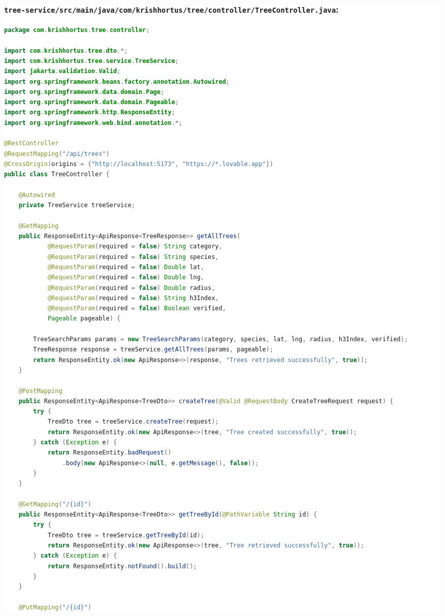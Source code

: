 ### `tree-service/src/main/java/com/krishhortus/tree/controller/TreeController.java`:
```java
package com.krishhortus.tree.controller;

import com.krishhortus.tree.dto.*;
import com.krishhortus.tree.service.TreeService;
import jakarta.validation.Valid;
import org.springframework.beans.factory.annotation.Autowired;
import org.springframework.data.domain.Page;
import org.springframework.data.domain.Pageable;
import org.springframework.http.ResponseEntity;
import org.springframework.web.bind.annotation.*;

@RestController
@RequestMapping("/api/trees")
@CrossOrigin(origins = {"http://localhost:5173", "https://*.lovable.app"})
public class TreeController {

    @Autowired
    private TreeService treeService;

    @GetMapping
    public ResponseEntity<ApiResponse<TreeResponse>> getAllTrees(
            @RequestParam(required = false) String category,
            @RequestParam(required = false) String species,
            @RequestParam(required = false) Double lat,
            @RequestParam(required = false) Double lng,
            @RequestParam(required = false) Double radius,
            @RequestParam(required = false) String h3Index,
            @RequestParam(required = false) Boolean verified,
            Pageable pageable) {
        
        TreeSearchParams params = new TreeSearchParams(category, species, lat, lng, radius, h3Index, verified);
        TreeResponse response = treeService.getAllTrees(params, pageable);
        return ResponseEntity.ok(new ApiResponse<>(response, "Trees retrieved successfully", true));
    }

    @PostMapping
    public ResponseEntity<ApiResponse<TreeDto>> createTree(@Valid @RequestBody CreateTreeRequest request) {
        try {
            TreeDto tree = treeService.createTree(request);
            return ResponseEntity.ok(new ApiResponse<>(tree, "Tree created successfully", true));
        } catch (Exception e) {
            return ResponseEntity.badRequest()
                .body(new ApiResponse<>(null, e.getMessage(), false));
        }
    }

    @GetMapping("/{id}")
    public ResponseEntity<ApiResponse<TreeDto>> getTreeById(@PathVariable String id) {
        try {
            TreeDto tree = treeService.getTreeById(id);
            return ResponseEntity.ok(new ApiResponse<>(tree, "Tree retrieved successfully", true));
        } catch (Exception e) {
            return ResponseEntity.notFound().build();
        }
    }

    @PutMapping("/{id}")
```
